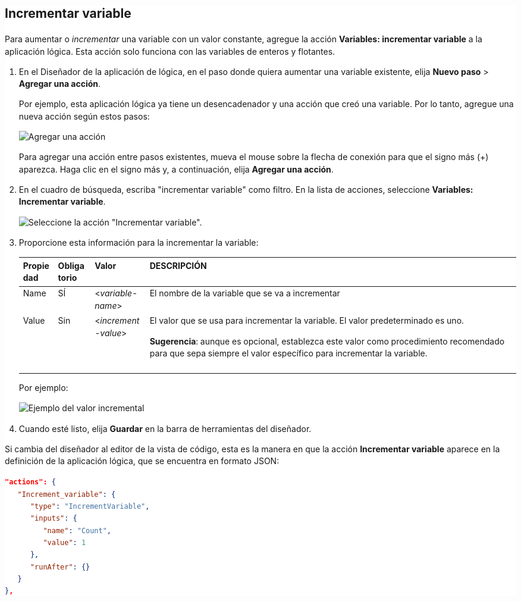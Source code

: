 <a name="increment-value"></a>

## <a name="increment-variable"></a>Incrementar variable 

Para aumentar o *incrementar* una variable con un valor constante, agregue la acción **Variables: incrementar variable** a la aplicación lógica. Esta acción solo funciona con las variables de enteros y flotantes.

1. En el Diseñador de la aplicación de lógica, en el paso donde quiera aumentar una variable existente, elija **Nuevo paso** > **Agregar una acción**. 

   Por ejemplo, esta aplicación lógica ya tiene un desencadenador y una acción que creó una variable. Por lo tanto, agregue una nueva acción según estos pasos:

   ![Agregar una acción](./media/logic-apps-create-variables-store-values/add-increment-variable-action.png)

   Para agregar una acción entre pasos existentes, mueva el mouse sobre la flecha de conexión para que el signo más (+) aparezca. Haga clic en el signo más y, a continuación, elija **Agregar una acción**.

2. En el cuadro de búsqueda, escriba "incrementar variable" como filtro. En la lista de acciones, seleccione **Variables: Incrementar variable**.

   ![Seleccione la acción "Incrementar variable".](./media/logic-apps-create-variables-store-values/select-increment-variable-action.png)

3. Proporcione esta información para la incrementar la variable:

   | Propiedad | Obligatorio | Valor |  DESCRIPCIÓN |
   |----------|----------|-------|--------------|
   | Name | SÍ | <*variable-name*> | El nombre de la variable que se va a incrementar | 
   | Value | Sin  | <*increment-value*> | El valor que se usa para incrementar la variable. El valor predeterminado es uno. <p><p>**Sugerencia**: aunque es opcional, establezca este valor como procedimiento recomendado para que sepa siempre el valor específico para incrementar la variable. | 
   |||| 

   Por ejemplo:  
   
   ![Ejemplo del valor incremental](./media/logic-apps-create-variables-store-values/increment-variable-action-information.png)

4. Cuando esté listo, elija **Guardar** en la barra de herramientas del diseñador. 

Si cambia del diseñador al editor de la vista de código, esta es la manera en que la acción **Incrementar variable** aparece en la definición de la aplicación lógica, que se encuentra en formato JSON:

```json
"actions": {
   "Increment_variable": {
      "type": "IncrementVariable",
      "inputs": {
         "name": "Count",
         "value": 1
      },
      "runAfter": {}
   }
},
```
